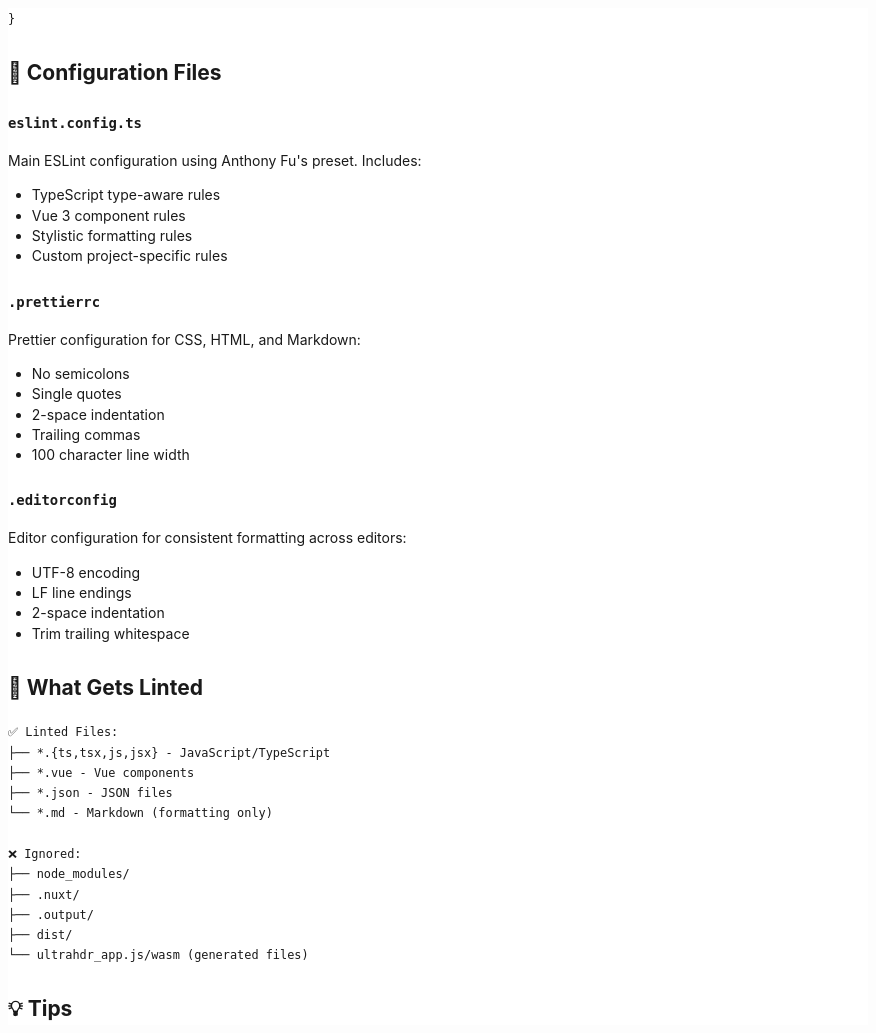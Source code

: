 ```typescript
}
```

## 🔧 Configuration Files

### `eslint.config.ts`

Main ESLint configuration using Anthony Fu's preset. Includes:

- TypeScript type-aware rules
- Vue 3 component rules
- Stylistic formatting rules
- Custom project-specific rules

### `.prettierrc`

Prettier configuration for CSS, HTML, and Markdown:

- No semicolons
- Single quotes
- 2-space indentation
- Trailing commas
- 100 character line width

### `.editorconfig`

Editor configuration for consistent formatting across editors:

- UTF-8 encoding
- LF line endings
- 2-space indentation
- Trim trailing whitespace

## 🎨 What Gets Linted

```
✅ Linted Files:
├── *.{ts,tsx,js,jsx} - JavaScript/TypeScript
├── *.vue - Vue components
├── *.json - JSON files
└── *.md - Markdown (formatting only)

❌ Ignored:
├── node_modules/
├── .nuxt/
├── .output/
├── dist/
└── ultrahdr_app.js/wasm (generated files)
```

## 💡 Tips
